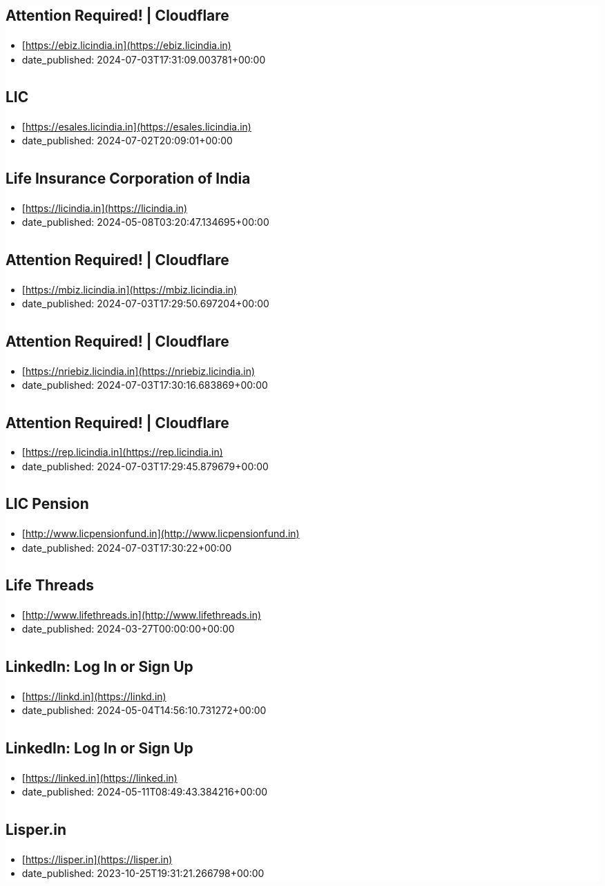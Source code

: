  ## Attention Required! | Cloudflare
 - [https://ebiz.licindia.in](https://ebiz.licindia.in)
 - date_published: 2024-07-03T17:31:09.003781+00:00

 ## LIC
 - [https://esales.licindia.in](https://esales.licindia.in)
 - date_published: 2024-07-02T20:09:01+00:00

 ## Life Insurance Corporation of India
 - [https://licindia.in](https://licindia.in)
 - date_published: 2024-05-08T03:20:47.134695+00:00

 ## Attention Required! | Cloudflare
 - [https://mbiz.licindia.in](https://mbiz.licindia.in)
 - date_published: 2024-07-03T17:29:50.697204+00:00

 ## Attention Required! | Cloudflare
 - [https://nriebiz.licindia.in](https://nriebiz.licindia.in)
 - date_published: 2024-07-03T17:30:16.683869+00:00

 ## Attention Required! | Cloudflare
 - [https://rep.licindia.in](https://rep.licindia.in)
 - date_published: 2024-07-03T17:29:45.879679+00:00

 ## LIC Pension
 - [http://www.licpensionfund.in](http://www.licpensionfund.in)
 - date_published: 2024-07-03T17:30:22+00:00

 ## Life Threads
 - [http://www.lifethreads.in](http://www.lifethreads.in)
 - date_published: 2024-03-27T00:00:00+00:00

 ## LinkedIn: Log In or Sign Up
 - [https://linkd.in](https://linkd.in)
 - date_published: 2024-05-04T14:56:10.731272+00:00

 ## LinkedIn: Log In or Sign Up
 - [https://linked.in](https://linked.in)
 - date_published: 2024-05-11T08:49:43.384216+00:00

 ## Lisper.in
 - [https://lisper.in](https://lisper.in)
 - date_published: 2023-10-25T19:31:21.266798+00:00
